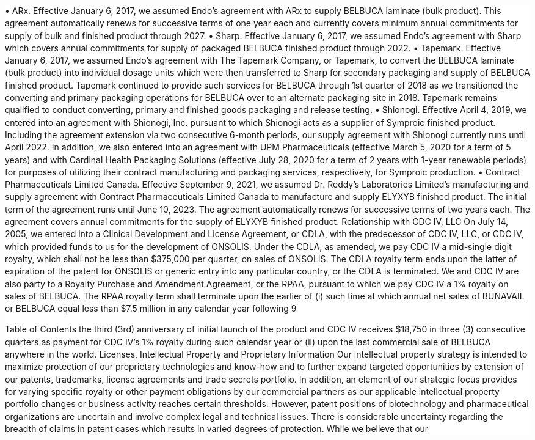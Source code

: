• ARx. Effective January 6, 2017, we assumed Endo’s agreement with ARx to supply BELBUCA laminate (bulk product). This agreement
automatically renews for successive terms of one year each and currently covers minimum annual commitments for supply of bulk and finished
product through 2027.
• Sharp. Effective January 6, 2017, we assumed Endo’s agreement with Sharp which covers annual commitments for supply of packaged
BELBUCA finished product through 2022.
• Tapemark. Effective January 6, 2017, we assumed Endo’s agreement with The Tapemark Company, or Tapemark, to convert the BELBUCA
laminate (bulk product) into individual dosage units which were then transferred to Sharp for secondary packaging and supply of BELBUCA
finished product. Tapemark continued to provide such services for BELBUCA through 1st quarter of 2018 as we transitioned the converting and
primary packaging operations for BELBUCA over to an alternate packaging site in 2018. Tapemark remains qualified to conduct converting,
primary and finished goods packaging and release testing.
• Shionogi. Effective April 4, 2019, we entered into an agreement with Shionogi, Inc. pursuant to which Shionogi acts as a supplier of Symproic
finished product. Including the agreement extension via two consecutive 6-month periods, our supply agreement with Shionogi currently runs
until April 2022. In addition, we also entered into an agreement with UPM Pharmaceuticals (effective March 5, 2020 for a term of 5 years) and
with Cardinal Health Packaging Solutions (effective July 28, 2020 for a term of 2 years with 1-year renewable periods) for purposes of utilizing
their contract manufacturing and packaging services, respectively, for Symproic production.
• Contract Pharmaceuticals Limited Canada. Effective September 9, 2021, we assumed Dr. Reddy’s Laboratories Limited’s manufacturing and
supply agreement with Contract Pharmaceuticals Limited Canada to manufacture and supply ELYXYB finished product. The initial term of the
agreement runs until June 10, 2023. The agreement automatically renews for successive terms of two years each. The agreement covers annual
commitments for the supply of ELYXYB finished product.
Relationship with CDC IV, LLC
On July 14, 2005, we entered into a Clinical Development and License Agreement, or CDLA, with the predecessor of CDC IV, LLC, or CDC IV, which
provided funds to us for the development of ONSOLIS. Under the CDLA, as amended, we pay CDC IV a mid-single digit royalty, which shall not be less
than $375,000 per quarter, on sales of ONSOLIS. The CDLA royalty term ends upon the latter of expiration of the patent for ONSOLIS or generic entry into
any particular country, or the CDLA is terminated. We and CDC IV are also party to a Royalty Purchase and Amendment Agreement, or the RPAA,
pursuant to which we pay CDC IV a 1% royalty on sales of BELBUCA. The RPAA royalty term shall terminate upon the earlier of (i) such time at which
annual net sales of BUNAVAIL or BELBUCA equal less than $7.5 million in any calendar year following
9

Table of Contents
the third (3rd) anniversary of initial launch of the product and CDC IV receives $18,750 in three (3) consecutive quarters as payment for CDC IV’s 1%
royalty during such calendar year or (ii) upon the last commercial sale of BELBUCA anywhere in the world.
Licenses, Intellectual Property and Proprietary Information
Our intellectual property strategy is intended to maximize protection of our proprietary technologies and know-how and to further expand targeted
opportunities by extension of our patents, trademarks, license agreements and trade secrets portfolio. In addition, an element of our strategic focus
provides for varying specific royalty or other payment obligations by our commercial partners as our applicable intellectual property portfolio changes or
business activity reaches certain thresholds.
However, patent positions of biotechnology and pharmaceutical organizations are uncertain and involve complex legal and technical issues. There is
considerable uncertainty regarding the breadth of claims in patent cases which results in varied degrees of protection. While we believe that our